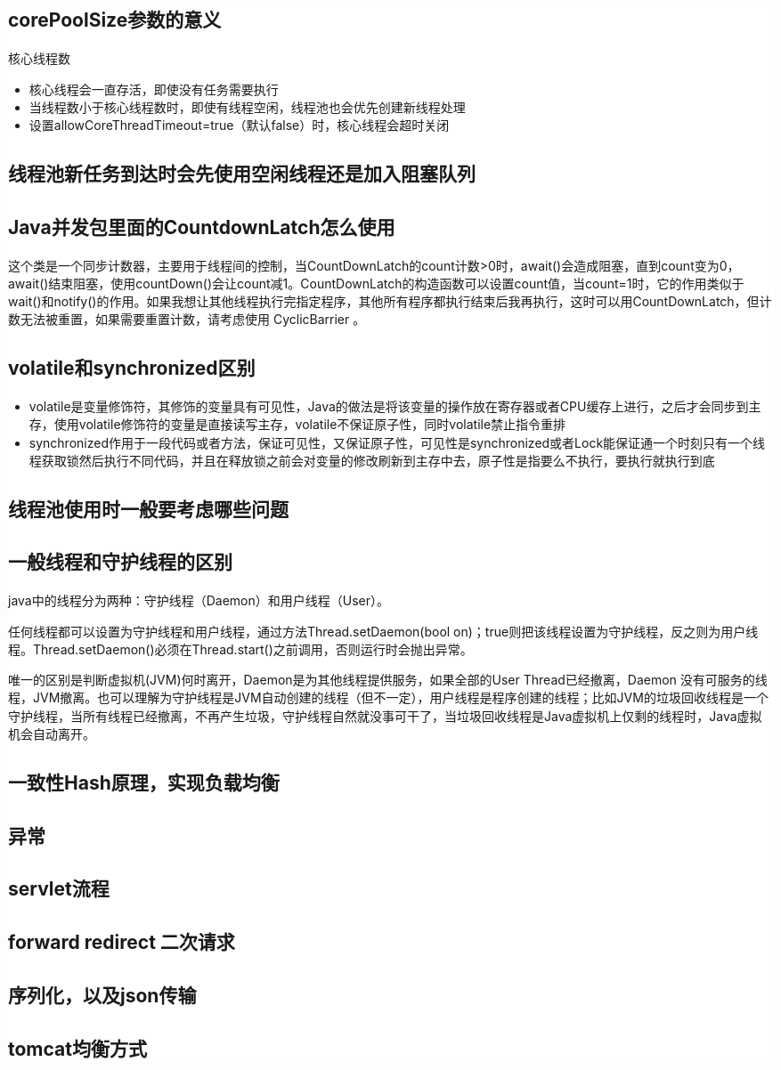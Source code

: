 ## corePoolSize参数的意义
核心线程数
- 核心线程会一直存活，即使没有任务需要执行
- 当线程数小于核心线程数时，即使有线程空闲，线程池也会优先创建新线程处理
- 设置allowCoreThreadTimeout=true（默认false）时，核心线程会超时关闭

## 线程池新任务到达时会先使用空闲线程还是加入阻塞队列

## Java并发包里面的CountdownLatch怎么使用
这个类是一个同步计数器，主要用于线程间的控制，当CountDownLatch的count计数>0时，await()会造成阻塞，直到count变为0，await()结束阻塞，使用countDown()会让count减1。CountDownLatch的构造函数可以设置count值，当count=1时，它的作用类似于wait()和notify()的作用。如果我想让其他线程执行完指定程序，其他所有程序都执行结束后我再执行，这时可以用CountDownLatch，但计数无法被重置，如果需要重置计数，请考虑使用 CyclicBarrier 。


## volatile和synchronized区别
- volatile是变量修饰符，其修饰的变量具有可见性，Java的做法是将该变量的操作放在寄存器或者CPU缓存上进行，之后才会同步到主存，使用volatile修饰符的变量是直接读写主存，volatile不保证原子性，同时volatile禁止指令重排
- synchronized作用于一段代码或者方法，保证可见性，又保证原子性，可见性是synchronized或者Lock能保证通一个时刻只有一个线程获取锁然后执行不同代码，并且在释放锁之前会对变量的修改刷新到主存中去，原子性是指要么不执行，要执行就执行到底

## 线程池使用时一般要考虑哪些问题

## 一般线程和守护线程的区别
java中的线程分为两种：守护线程（Daemon）和用户线程（User）。

任何线程都可以设置为守护线程和用户线程，通过方法Thread.setDaemon(bool on)；true则把该线程设置为守护线程，反之则为用户线程。Thread.setDaemon()必须在Thread.start()之前调用，否则运行时会抛出异常。

唯一的区别是判断虚拟机(JVM)何时离开，Daemon是为其他线程提供服务，如果全部的User Thread已经撤离，Daemon 没有可服务的线程，JVM撤离。也可以理解为守护线程是JVM自动创建的线程（但不一定），用户线程是程序创建的线程；比如JVM的垃圾回收线程是一个守护线程，当所有线程已经撤离，不再产生垃圾，守护线程自然就没事可干了，当垃圾回收线程是Java虚拟机上仅剩的线程时，Java虚拟机会自动离开。



## 一致性Hash原理，实现负载均衡

## 异常

## servlet流程

## forward redirect 二次请求

## 序列化，以及json传输

## tomcat均衡方式
